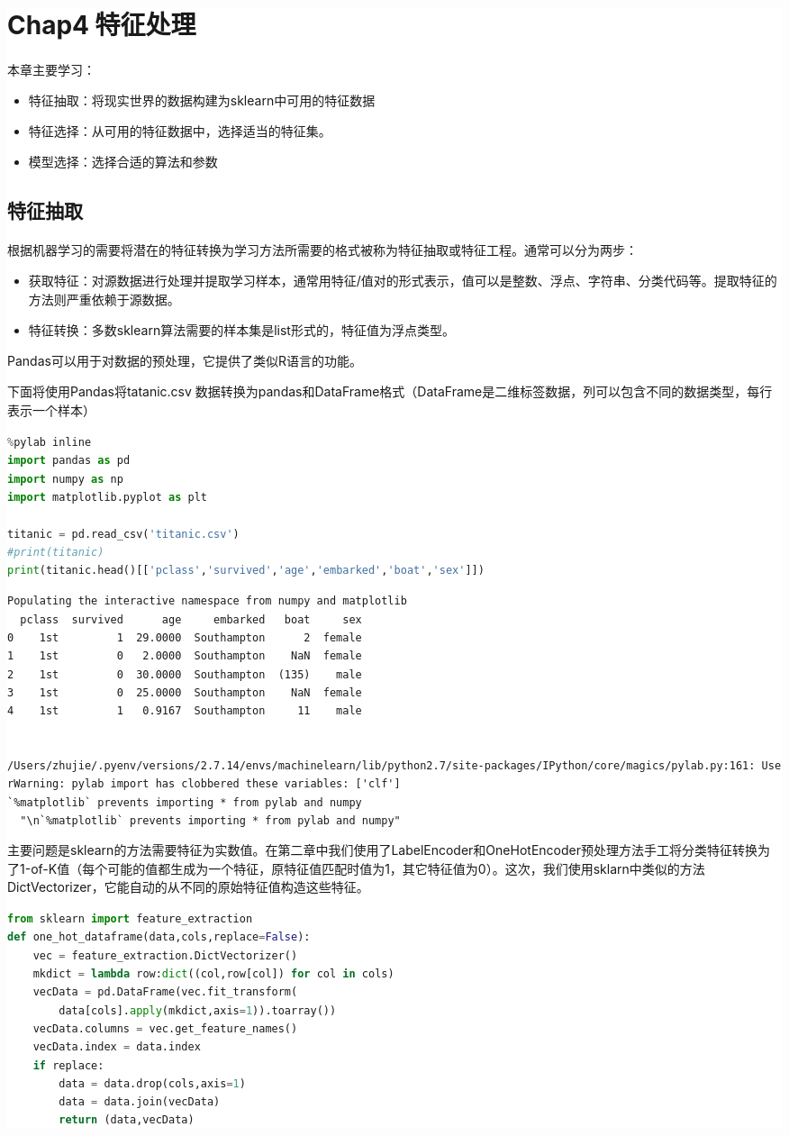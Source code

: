 
# Chap4 特征处理

本章主要学习：

 - 特征抽取：将现实世界的数据构建为sklearn中可用的特征数据

 - 特征选择：从可用的特征数据中，选择适当的特征集。

 - 模型选择：选择合适的算法和参数


 ## 特征抽取
 
 根据机器学习的需要将潜在的特征转换为学习方法所需要的格式被称为特征抽取或特征工程。通常可以分为两步：

 - 获取特征：对源数据进行处理并提取学习样本，通常用特征/值对的形式表示，值可以是整数、浮点、字符串、分类代码等。提取特征的方法则严重依赖于源数据。

 - 特征转换：多数sklearn算法需要的样本集是list形式的，特征值为浮点类型。

 Pandas可以用于对数据的预处理，它提供了类似R语言的功能。

 下面将使用Pandas将tatanic.csv 数据转换为pandas和DataFrame格式（DataFrame是二维标签数据，列可以包含不同的数据类型，每行表示一个样本）


```python
%pylab inline
import pandas as pd
import numpy as np
import matplotlib.pyplot as plt

titanic = pd.read_csv('titanic.csv')
#print(titanic)
print(titanic.head()[['pclass','survived','age','embarked','boat','sex']])
```

    Populating the interactive namespace from numpy and matplotlib
      pclass  survived      age     embarked   boat     sex
    0    1st         1  29.0000  Southampton      2  female
    1    1st         0   2.0000  Southampton    NaN  female
    2    1st         0  30.0000  Southampton  (135)    male
    3    1st         0  25.0000  Southampton    NaN  female
    4    1st         1   0.9167  Southampton     11    male


    /Users/zhujie/.pyenv/versions/2.7.14/envs/machinelearn/lib/python2.7/site-packages/IPython/core/magics/pylab.py:161: UserWarning: pylab import has clobbered these variables: ['clf']
    `%matplotlib` prevents importing * from pylab and numpy
      "\n`%matplotlib` prevents importing * from pylab and numpy"


主要问题是sklearn的方法需要特征为实数值。在第二章中我们使用了LabelEncoder和OneHotEncoder预处理方法手工将分类特征转换为了1-of-K值（每个可能的值都生成为一个特征，原特征值匹配时值为1，其它特征值为0）。这次，我们使用sklarn中类似的方法DictVectorizer，它能自动的从不同的原始特征值构造这些特征。


```python
from sklearn import feature_extraction
def one_hot_dataframe(data,cols,replace=False):
    vec = feature_extraction.DictVectorizer()
    mkdict = lambda row:dict((col,row[col]) for col in cols)
    vecData = pd.DataFrame(vec.fit_transform(
        data[cols].apply(mkdict,axis=1)).toarray())
    vecData.columns = vec.get_feature_names()
    vecData.index = data.index
    if replace:
        data = data.drop(cols,axis=1)
        data = data.join(vecData)
        return (data,vecData)

```
